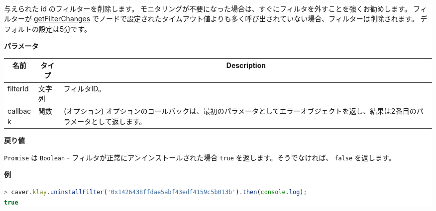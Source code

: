 
与えられた id のフィルターを削除します。 モニタリングが不要になった場合は、すぐにフィルタを外すことを強くお勧めします。 フィルターが [getFilterChanges](#getfilterchanges) でノードで設定されたタイムアウト値よりも多く呼び出されていない場合、フィルターは削除されます。 デフォルトの設定は5分です。

**パラメータ**

| 名前       | タイプ | Description                                                        |
| -------- | --- | ------------------------------------------------------------------ |
| filterId | 文字列 | フィルタID。                                                            |
| callback | 関数  | (オプション) オプションのコールバックは、最初のパラメータとしてエラーオブジェクトを返し、結果は2番目のパラメータとして返します。 |


**戻り値**

`Promise` は `Boolean` - フィルタが正常にアンインストールされた場合 `true` を返します。そうでなければ、 `false` を返します。

**例**



```javascript
> caver.klay.uninstallFilter('0x1426438ffdae5abf43edf4159c5b013b').then(console.log);
true
```
